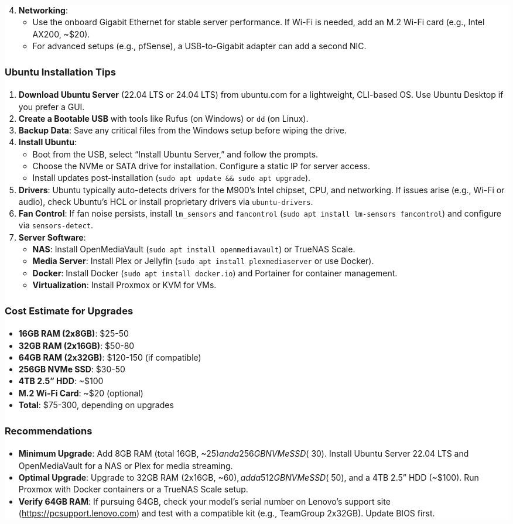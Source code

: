 4. **Networking**:
   - Use the onboard Gigabit Ethernet for stable server performance. If Wi-Fi is needed, add an M.2 Wi-Fi card (e.g., Intel AX200, ~$20).[](https://www.hardware-corner.net/desktop-models/Lenovo-ThinkCentre-M900-Tiny/)
   - For advanced setups (e.g., pfSense), a USB-to-Gigabit adapter can add a second NIC.[](https://www.reddit.com/r/homelab/comments/13h7btx/my_current_homeserver_setup_lenovo_thinkcentre/)[](https://forums.homeseer.com/forum/homeseer-products-services/general-discussion-area/how-to-s/1337091-lenovo-m93p-tiny-homeseer-computer)

### Ubuntu Installation Tips
1. **Download Ubuntu Server** (22.04 LTS or 24.04 LTS) from ubuntu.com for a lightweight, CLI-based OS. Use Ubuntu Desktop if you prefer a GUI.
2. **Create a Bootable USB** with tools like Rufus (on Windows) or `dd` (on Linux).
3. **Backup Data**: Save any critical files from the Windows setup before wiping the drive.
4. **Install Ubuntu**:
   - Boot from the USB, select “Install Ubuntu Server,” and follow the prompts.
   - Choose the NVMe or SATA drive for installation. Configure a static IP for server access.
   - Install updates post-installation (`sudo apt update && sudo apt upgrade`).
5. **Drivers**: Ubuntu typically auto-detects drivers for the M900’s Intel chipset, CPU, and networking. If issues arise (e.g., Wi-Fi or audio), check Ubuntu’s HCL or install proprietary drivers via `ubuntu-drivers`.[](https://www.reddit.com/r/homelab/comments/1b0dwpr/need_help_install_ubuntu_on_lenovo_thinkcentre/)
6. **Fan Control**: If fan noise persists, install `lm_sensors` and `fancontrol` (`sudo apt install lm-sensors fancontrol`) and configure via `sensors-detect`.[](https://bmannconsulting.com/notes/lenovo-m900-tiny-setup/)
7. **Server Software**:
   - **NAS**: Install OpenMediaVault (`sudo apt install openmediavault`) or TrueNAS Scale.
   - **Media Server**: Install Plex or Jellyfin (`sudo apt install plexmediaserver` or use Docker).
   - **Docker**: Install Docker (`sudo apt install docker.io`) and Portainer for container management.
   - **Virtualization**: Install Proxmox or KVM for VMs.

### Cost Estimate for Upgrades

- **16GB RAM (2x8GB)**: $25-50
- **32GB RAM (2x16GB)**: $50-80
- **64GB RAM (2x32GB)**: $120-150 (if compatible)
- **256GB NVMe SSD**: $30-50
- **4TB 2.5” HDD**: ~$100
- **M.2 Wi-Fi Card**: ~$20 (optional)
- **Total**: $75-300, depending on upgrades

### Recommendations

- **Minimum Upgrade**: Add 8GB RAM (total 16GB, ~$25) and a 256GB NVMe SSD (~$30). Install Ubuntu Server 22.04 LTS and OpenMediaVault for a NAS or Plex for media streaming.
- **Optimal Upgrade**: Upgrade to 32GB RAM (2x16GB, ~$60), add a 512GB NVMe SSD (~$50), and a 4TB 2.5” HDD (~$100). Run Proxmox with Docker containers or a TrueNAS Scale setup.
- **Verify 64GB RAM**: If pursuing 64GB, check your model’s serial number on Lenovo’s support site (https://pcsupport.lenovo.com) and test with a compatible kit (e.g., TeamGroup 2x32GB). Update BIOS first.[](https://www.reddit.com/r/HomeServer/comments/setiyf/thinkcentre_m900_tiny_max_supported_ram_capacity/)
